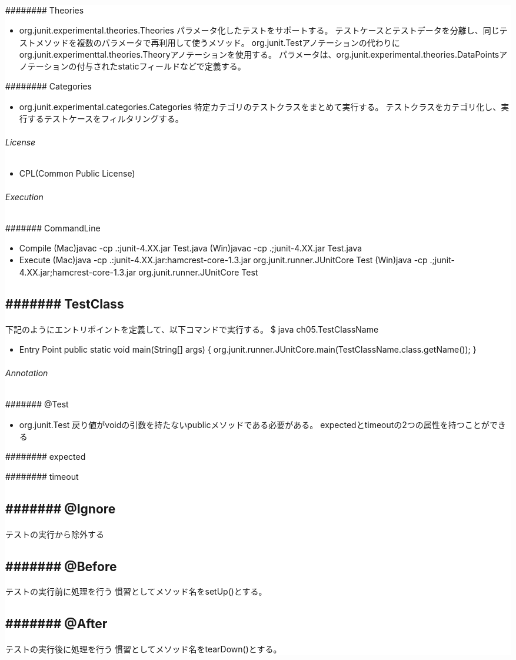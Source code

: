 ######## Theories
- org.junit.experimental.theories.Theories
  パラメータ化したテストをサポートする。
  テストケースとテストデータを分離し、同じテストメソッドを複数のパラメータで再利用して使うメソッド。
  org.junit.Testアノテーションの代わりにorg.junit.experimenttal.theories.Theoryアノテーションを使用する。
  パラメータは、org.junit.experimental.theories.DataPointsアノテーションの付与されたstaticフィールドなどで定義する。

######## Categories
- org.junit.experimental.categories.Categories
  特定カテゴリのテストクラスをまとめて実行する。
  テストクラスをカテゴリ化し、実行するテストケースをフィルタリングする。

###### License
- CPL(Common Public License)

###### Execution
####### CommandLine
- Compile
  (Mac)javac -cp .:junit-4.XX.jar Test.java
  (Win)javac -cp .;junit-4.XX.jar Test.java
- Execute
  (Mac)java -cp .:junit-4.XX.jar:hamcrest-core-1.3.jar org.junit.runner.JUnitCore Test
  (Win)java -cp .;junit-4.XX.jar;hamcrest-core-1.3.jar org.junit.runner.JUnitCore Test

####### TestClass
- 
  下記のようにエントリポイントを定義して、以下コマンドで実行する。
  $ java ch05.TestClassName

- Entry Point
  public static void main(String[] args) {
    org.junit.runner.JUnitCore.main(TestClassName.class.getName());
  }

###### Annotation
####### @Test
- org.junit.Test
  戻り値がvoidの引数を持たないpublicメソッドである必要がある。
  expectedとtimeoutの2つの属性を持つことができる

######## expected

######## timeout

####### @Ignore
- 
  テストの実行から除外する

####### @Before
- 
  テストの実行前に処理を行う
  慣習としてメソッド名をsetUp()とする。

####### @After
- 
  テストの実行後に処理を行う
  慣習としてメソッド名をtearDown()とする。
